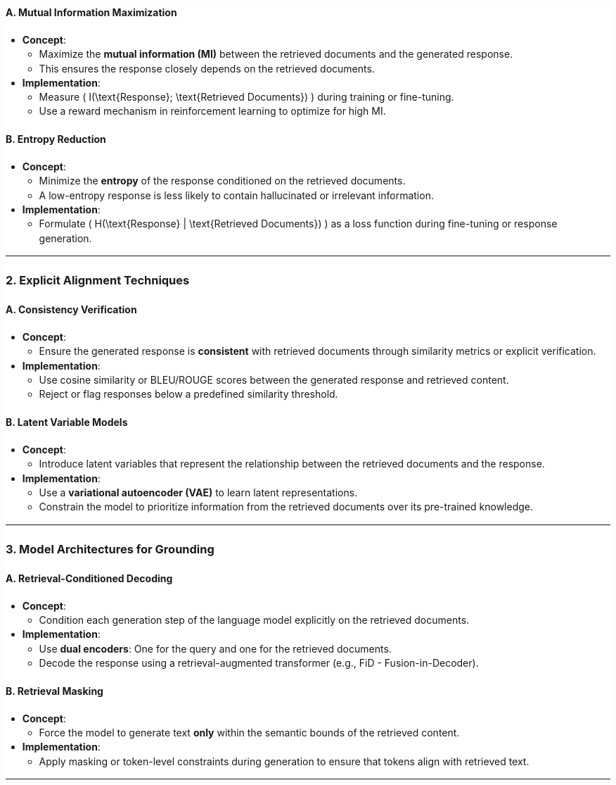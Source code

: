 #### **A. Mutual Information Maximization**
- **Concept**:
  - Maximize the **mutual information (MI)** between the retrieved documents and the generated response.
  - This ensures the response closely depends on the retrieved documents.
- **Implementation**:
  - Measure \( I(\text{Response}; \text{Retrieved Documents}) \) during training or fine-tuning.
  - Use a reward mechanism in reinforcement learning to optimize for high MI.

#### **B. Entropy Reduction**
- **Concept**:
  - Minimize the **entropy** of the response conditioned on the retrieved documents.
  - A low-entropy response is less likely to contain hallucinated or irrelevant information.
- **Implementation**:
  - Formulate \( H(\text{Response} | \text{Retrieved Documents}) \) as a loss function during fine-tuning or response generation.

---

### **2. Explicit Alignment Techniques**

#### **A. Consistency Verification**
- **Concept**:
  - Ensure the generated response is **consistent** with retrieved documents through similarity metrics or explicit verification.
- **Implementation**:
  - Use cosine similarity or BLEU/ROUGE scores between the generated response and retrieved content.
  - Reject or flag responses below a predefined similarity threshold.

#### **B. Latent Variable Models**
- **Concept**:
  - Introduce latent variables that represent the relationship between the retrieved documents and the response.
- **Implementation**:
  - Use a **variational autoencoder (VAE)** to learn latent representations.
  - Constrain the model to prioritize information from the retrieved documents over its pre-trained knowledge.

---

### **3. Model Architectures for Grounding**

#### **A. Retrieval-Conditioned Decoding**
- **Concept**:
  - Condition each generation step of the language model explicitly on the retrieved documents.
- **Implementation**:
  - Use **dual encoders**: One for the query and one for the retrieved documents.
  - Decode the response using a retrieval-augmented transformer (e.g., FiD - Fusion-in-Decoder).

#### **B. Retrieval Masking**
- **Concept**:
  - Force the model to generate text **only** within the semantic bounds of the retrieved content.
- **Implementation**:
  - Apply masking or token-level constraints during generation to ensure that tokens align with retrieved text.

---